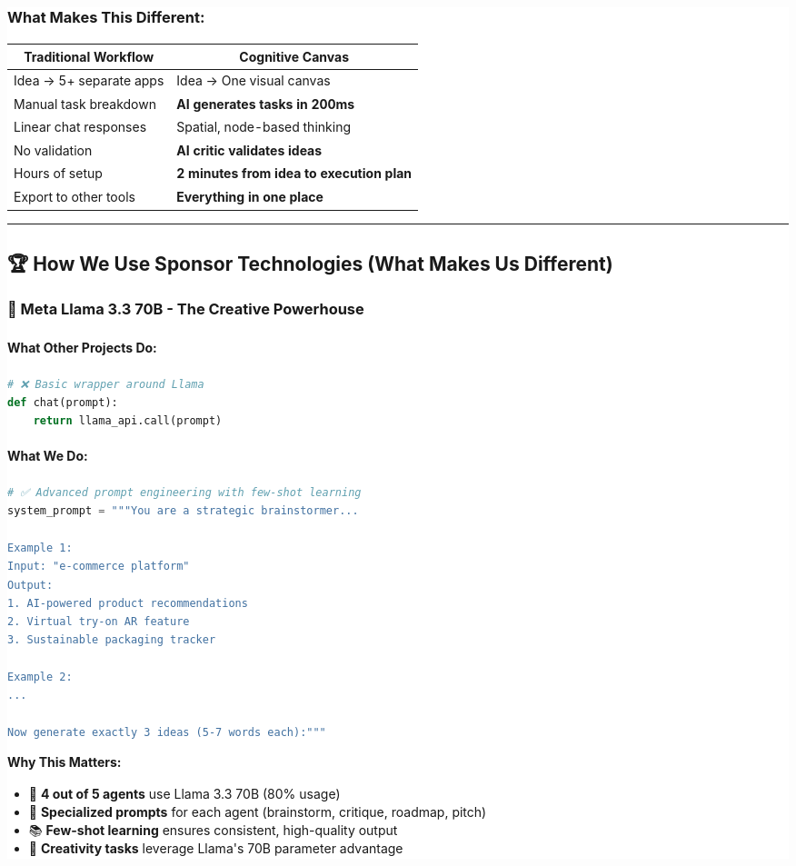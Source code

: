### **What Makes This Different:**

| Traditional Workflow | Cognitive Canvas |
|---------------------|------------------|
| Idea → 5+ separate apps | Idea → One visual canvas |
| Manual task breakdown | **AI generates tasks in 200ms** |
| Linear chat responses | Spatial, node-based thinking |
| No validation | **AI critic validates ideas** |
| Hours of setup | **2 minutes from idea to execution plan** |
| Export to other tools | **Everything in one place** |

---

## 🏆 How We Use Sponsor Technologies (What Makes Us Different)

### **🦙 Meta Llama 3.3 70B - The Creative Powerhouse**

#### **What Other Projects Do:**
```python
# ❌ Basic wrapper around Llama
def chat(prompt):
    return llama_api.call(prompt)
```

#### **What We Do:**
```python
# ✅ Advanced prompt engineering with few-shot learning
system_prompt = """You are a strategic brainstormer...

Example 1:
Input: "e-commerce platform"
Output:
1. AI-powered product recommendations
2. Virtual try-on AR feature
3. Sustainable packaging tracker

Example 2:
...

Now generate exactly 3 ideas (5-7 words each):"""
```

**Why This Matters:**
- 🎯 **4 out of 5 agents** use Llama 3.3 70B (80% usage)
- 🧠 **Specialized prompts** for each agent (brainstorm, critique, roadmap, pitch)
- 📚 **Few-shot learning** ensures consistent, high-quality output
- 🎨 **Creativity tasks** leverage Llama's 70B parameter advantage
